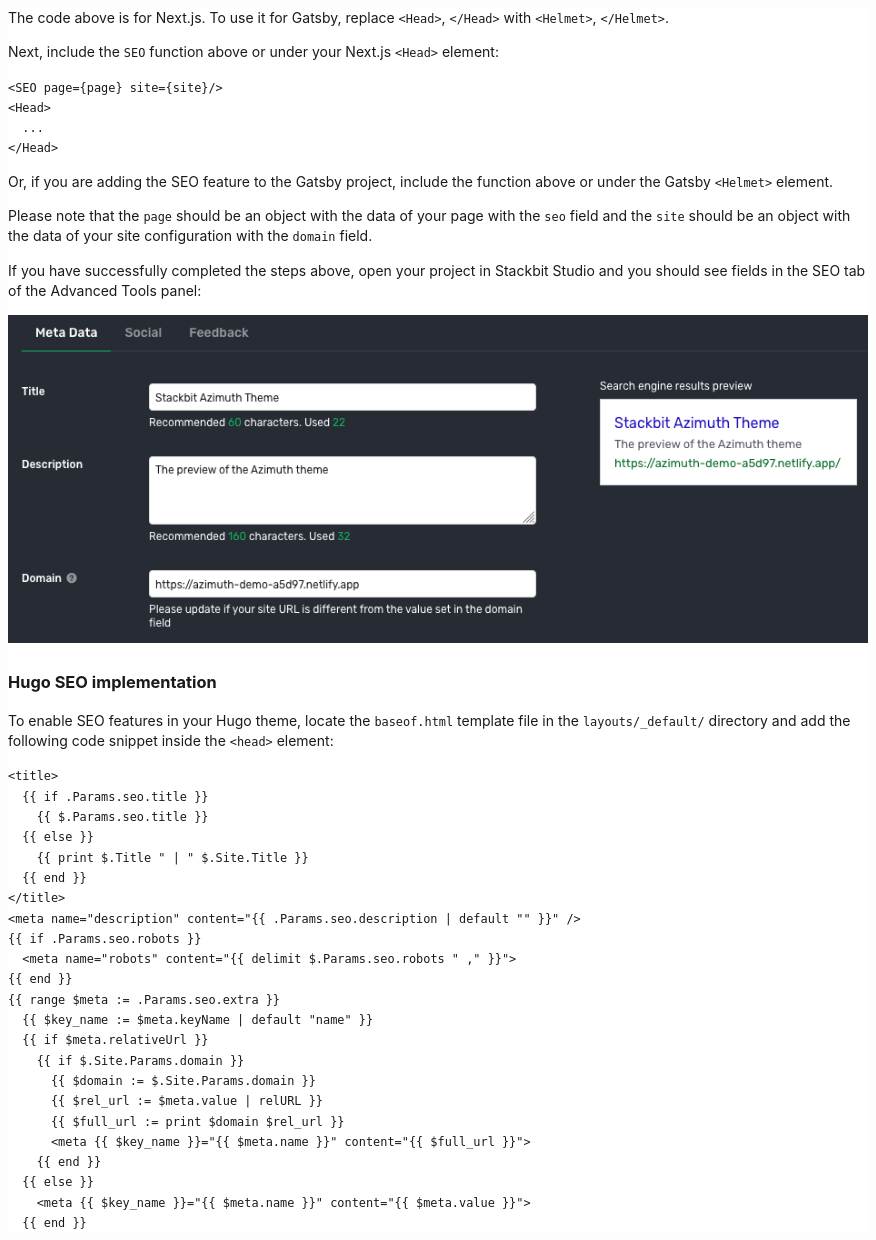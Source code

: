 The code above is for Next.js. To use it for Gatsby, replace `<Head>`, `</Head>` with `<Helmet>`, `</Helmet>`.

Next, include the `SEO` function above or under your Next.js `<Head>` element:

    <SEO page={page} site={site}/>
    <Head>
      ...
    </Head>

Or, if you are adding the SEO feature to the Gatsby project, include the function above or under the Gatsby `<Helmet>` element.

Please note that the `page` should be an object with the data of your page with the `seo` field and the `site` should be an object with the data of your site configuration with the `domain` field.

If you have successfully completed the steps above, open your project in Stackbit Studio and you should see fields in the SEO tab of the Advanced Tools panel:

![Stackbit SEO panel](/docs/images/seo-panel.png)

### <a href="#hugo_seo_implementation" class="hash-link"><span class="icon-copy"></span></a>Hugo SEO implementation

To enable SEO features in your Hugo theme, locate the `baseof.html` template file in the `layouts/_default/` directory and add the following code snippet inside the `<head>` element:

    <title>
      {{ if .Params.seo.title }}
        {{ $.Params.seo.title }}
      {{ else }}
        {{ print $.Title " | " $.Site.Title }}
      {{ end }}
    </title>
    <meta name="description" content="{{ .Params.seo.description | default "" }}" />
    {{ if .Params.seo.robots }}
      <meta name="robots" content="{{ delimit $.Params.seo.robots " ," }}">
    {{ end }}
    {{ range $meta := .Params.seo.extra }}
      {{ $key_name := $meta.keyName | default "name" }}
      {{ if $meta.relativeUrl }}
        {{ if $.Site.Params.domain }}
          {{ $domain := $.Site.Params.domain }}
          {{ $rel_url := $meta.value | relURL }}
          {{ $full_url := print $domain $rel_url }}
          <meta {{ $key_name }}="{{ $meta.name }}" content="{{ $full_url }}">
        {{ end }}
      {{ else }}
        <meta {{ $key_name }}="{{ $meta.name }}" content="{{ $meta.value }}">
      {{ end }}